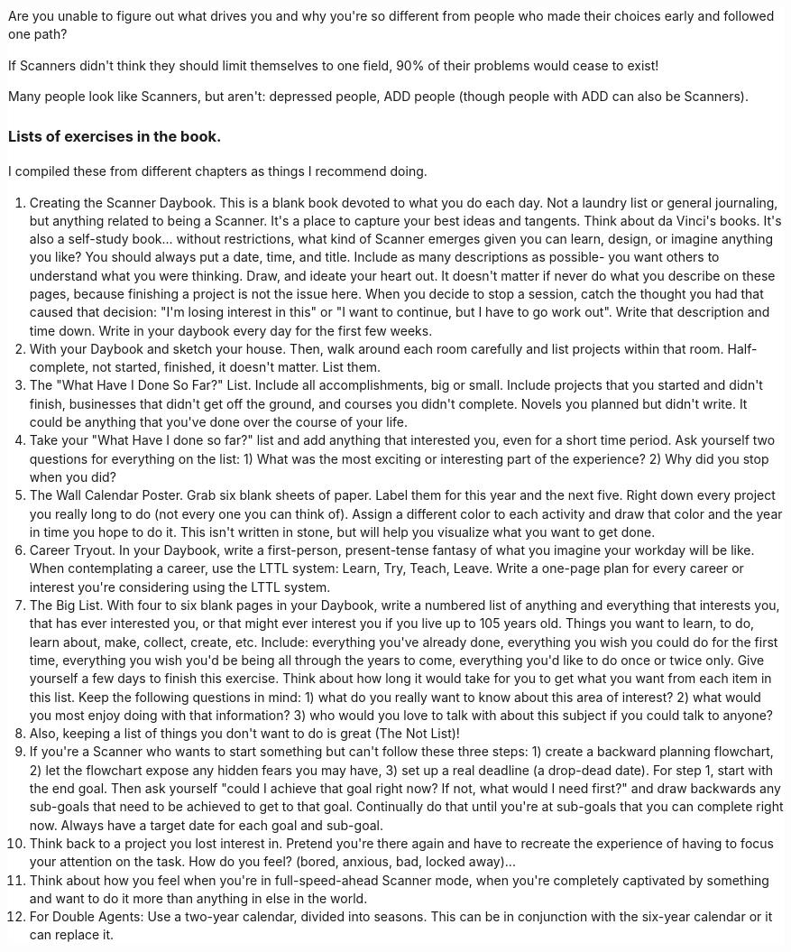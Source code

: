 Are you unable to figure out what drives you and why you're so different from people who made their choices early and followed one path?

If Scanners didn't think they should limit themselves to one field, 90% of their problems would cease to exist!

Many people look like Scanners, but aren't: depressed people, ADD people (though people with ADD can also be Scanners).

### Lists of exercises in the book.

I compiled these from different chapters as things I recommend doing.

1. Creating the Scanner Daybook. This is a blank book devoted to what you do each day. Not a laundry list or general journaling, but anything related to being a Scanner. It's a place to capture your best ideas and tangents. Think about da Vinci's books. It's also a self-study book... without restrictions, what kind of Scanner emerges given you can learn, design, or imagine anything you like? You should always put a date, time, and title. Include as many descriptions as possible- you want others to understand what you were thinking. Draw, and ideate your heart out.
It doesn't matter if never do what you describe on these pages, because finishing a project is not the issue here.
When you decide to stop a session, catch the thought you had that caused that decision: "I'm losing interest in this" or "I want to continue, but I have to go work out". Write that description and time down.
Write in your daybook every day for the first few weeks.
2. With your Daybook and sketch your house. Then, walk around each room carefully and list projects within that room. Half-complete, not started, finished, it doesn't matter. List them.
3. The "What Have I Done So Far?" List. Include all accomplishments, big or small. Include projects that you started and didn't finish, businesses that didn't get off the ground, and courses you didn't complete. Novels you planned but didn't write. It could be anything that you've done over the course of your life.
4. Take your "What Have I done so far?" list and add anything that interested you, even for a short time period. Ask yourself two questions for everything on the list: 1) What was the most exciting or interesting part of the experience? 2) Why did you stop when you did?
5. The Wall Calendar Poster. Grab six blank sheets of paper. Label them for this year and the next five. Right down every project you really long to do (not every one you can think of). Assign a different color to each activity and draw that color and the year in time you hope to do it. This isn't written in stone, but will help you visualize what you want to get done.
6. Career Tryout. In your Daybook, write a first-person, present-tense fantasy of what you imagine your workday will be like. When contemplating a career, use the LTTL system: Learn, Try, Teach, Leave. Write a one-page plan for every career or interest you're considering using the LTTL system.
7. The Big List. With four to six blank pages in your Daybook, write a numbered list of anything and everything that interests you, that has ever interested you, or that might ever interest you if you live up to 105 years old. Things you want to learn, to do, learn about, make, collect, create, etc. Include: everything you've already done, everything you wish you could do for the first time, everything you wish you'd be being all through the years to come, everything you'd like to do once or twice only. Give yourself a few days to finish this exercise. Think about how long it would take for you to get what you want from each item in this list. Keep the following questions in mind: 1) what do you really want to know about this area of interest? 2) what would you most enjoy doing with that information? 3) who would you love to talk with about this subject if you could talk to anyone?
8. Also, keeping a list of things you don't want to do is great (The Not List)!
9. If you're a Scanner who wants to start something but can't follow these three steps: 1) create a backward planning flowchart, 2) let the flowchart expose any hidden fears you may have, 3) set up a real deadline (a drop-dead date). For step 1, start with the end goal. Then ask yourself "could I achieve that goal right now? If not, what would I need first?" and draw backwards any sub-goals that need to be achieved to get to that goal. Continually do that until you're at sub-goals that you can complete right now. Always have a target date for each goal and sub-goal.
10. Think back to a project you lost interest in. Pretend you're there again and have to recreate the experience of having to focus your attention on the task. How do you feel? (bored, anxious, bad, locked away)...
11. Think about how you feel when you're in full-speed-ahead Scanner mode, when you're completely captivated by something and want to do it more than anything in else in the world.
12. For Double Agents: Use a two-year calendar, divided into seasons. This can be in conjunction with the six-year calendar or it can replace it.